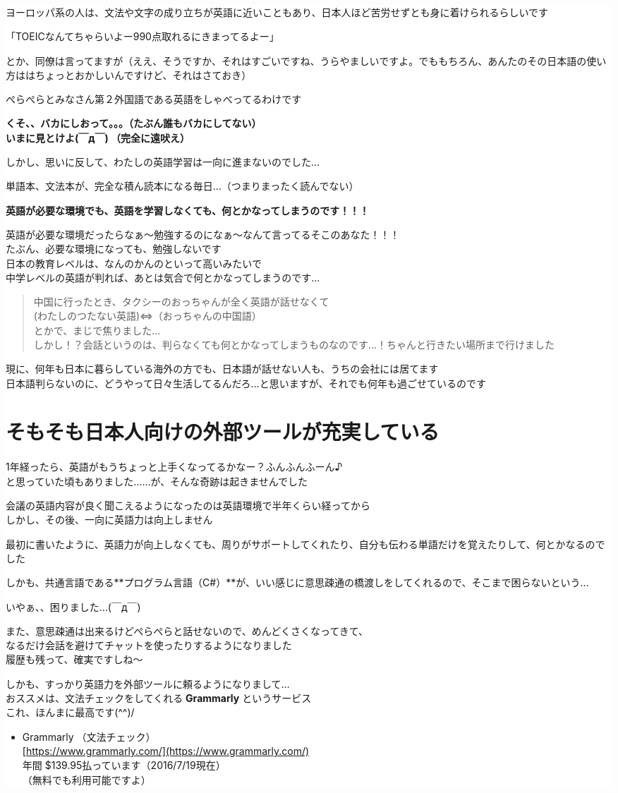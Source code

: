 ヨーロッパ系の人は、文法や文字の成り立ちが英語に近いこともあり、日本人ほど苦労せずとも身に着けられるらしいです  

「TOEICなんてちゃらいよー990点取れるにきまってるよー」  

とか、同僚は言ってますが（ええ、そうですか、それはすごいですね、うらやましいですよ。でももちろん、あんたのその日本語の使い方ははちょっとおかしいんですけど、それはさておき）  

ぺらぺらとみなさん第２外国語である英語をしゃべってるわけです  

**くそ、、バカにしおって。。。（たぶん誰もバカにしてない）**  
**いまに見とけよ(￣д￣) （完全に遠吠え）**


しかし、思いに反して、わたしの英語学習は一向に進まないのでした…

単語本、文法本が、完全な積ん読本になる毎日…（つまりまったく読んでない）

**英語が必要な環境でも、英語を学習しなくても、何とかなってしまうのです！！！**

英語が必要な環境だったらなぁ～勉強するのになぁ～なんて言ってるそこのあなた！！！  
たぶん、必要な環境になっても、勉強しないです  
日本の教育レベルは、なんのかんのといって高いみたいで  
中学レベルの英語が判れば、あとは気合で何とかなってしまうのです…

> 中国に行ったとき、タクシーのおっちゃんが全く英語が話せなくて  
> (わたしのつたない英語)⇔（おっちゃんの中国語）  
> とかで、まじで焦りました…  
> しかし！？会話というのは、判らなくても何とかなってしまうものなのです…！ちゃんと行きたい場所まで行けました

現に、何年も日本に暮らしている海外の方でも、日本語が話せない人も、うちの会社には居てます  
日本語判らないのに、どうやって日々生活してるんだろ…と思いますが、それでも何年も過ごせているのです



# そもそも日本人向けの外部ツールが充実している

1年経ったら、英語がもうちょっと上手くなってるかなー？ふんふんふーん♪  
と思っていた頃もありました……が、そんな奇跡は起きませんでした

会議の英語内容が良く聞こえるようになったのは英語環境で半年くらい経ってから  
しかし、その後、一向に英語力は向上しません

最初に書いたように、英語力が向上しなくても、周りがサポートしてくれたり、自分も伝わる単語だけを覚えたりして、何とかなるのでした

しかも、共通言語である**プログラム言語（C#）**が、いい感じに意思疎通の橋渡しをしてくれるので、そこまで困らないという…

いやぁ、、困りました…(￣д￣)

また、意思疎通は出来るけどぺらぺらと話せないので、めんどくさくなってきて、  
なるだけ会話を避けてチャットを使ったりするようになりました  
履歴も残って、確実ですしね～

しかも、すっかり英語力を外部ツールに頼るようになりまして…  
おススメは、文法チェックをしてくれる **Grammarly** というサービス  
これ、ほんまに最高です(^^)/

- Grammarly （文法チェック）  
[https://www.grammarly.com/](https://www.grammarly.com/)  
年間 $139.95払っています（2016/7/19現在）  
（無料でも利用可能ですよ）

